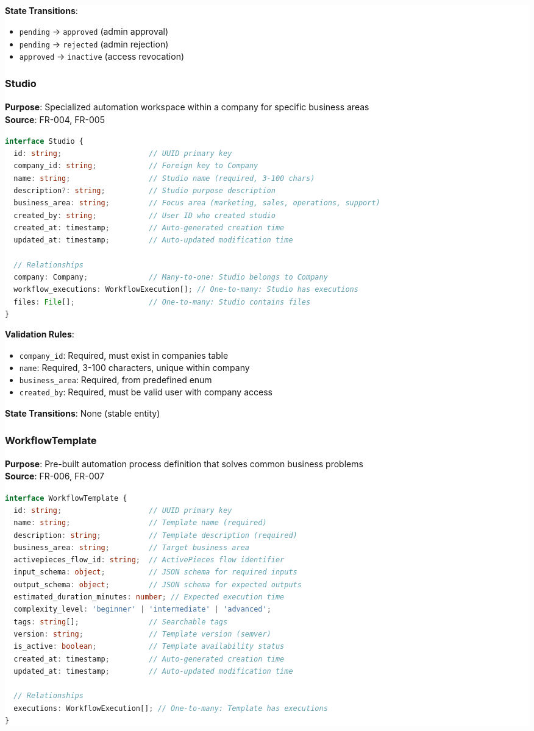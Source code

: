 **State Transitions**:
- `pending` → `approved` (admin approval)
- `pending` → `rejected` (admin rejection)
- `approved` → `inactive` (access revocation)

### Studio
**Purpose**: Specialized automation workspace within a company for specific business areas  
**Source**: FR-004, FR-005

```typescript
interface Studio {
  id: string;                    // UUID primary key
  company_id: string;            // Foreign key to Company
  name: string;                  // Studio name (required, 3-100 chars)
  description?: string;          // Studio purpose description
  business_area: string;         // Focus area (marketing, sales, operations, support)
  created_by: string;            // User ID who created studio
  created_at: timestamp;         // Auto-generated creation time
  updated_at: timestamp;         // Auto-updated modification time
  
  // Relationships
  company: Company;              // Many-to-one: Studio belongs to Company
  workflow_executions: WorkflowExecution[]; // One-to-many: Studio has executions
  files: File[];                 // One-to-many: Studio contains files
}
```

**Validation Rules**:
- `company_id`: Required, must exist in companies table
- `name`: Required, 3-100 characters, unique within company
- `business_area`: Required, from predefined enum
- `created_by`: Required, must be valid user with company access

**State Transitions**: None (stable entity)

### WorkflowTemplate
**Purpose**: Pre-built automation process definition that solves common business problems  
**Source**: FR-006, FR-007

```typescript
interface WorkflowTemplate {
  id: string;                    // UUID primary key
  name: string;                  // Template name (required)
  description: string;           // Template description (required)
  business_area: string;         // Target business area
  activepieces_flow_id: string;  // ActivePieces flow identifier
  input_schema: object;          // JSON schema for required inputs
  output_schema: object;         // JSON schema for expected outputs
  estimated_duration_minutes: number; // Expected execution time
  complexity_level: 'beginner' | 'intermediate' | 'advanced';
  tags: string[];                // Searchable tags
  version: string;               // Template version (semver)
  is_active: boolean;            // Template availability status
  created_at: timestamp;         // Auto-generated creation time
  updated_at: timestamp;         // Auto-updated modification time
  
  // Relationships
  executions: WorkflowExecution[]; // One-to-many: Template has executions
}
```
